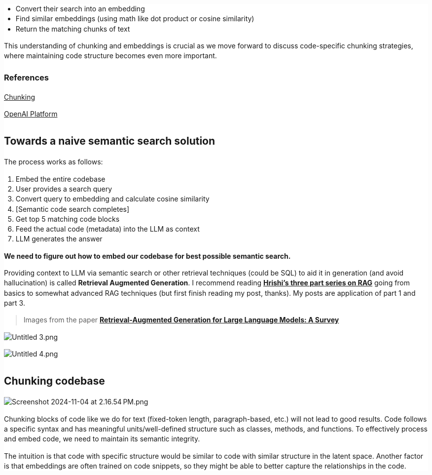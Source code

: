 - Convert their search into an embedding
- Find similar embeddings (using math like dot product or cosine similarity)
- Return the matching chunks of text

This understanding of chunking and embeddings is crucial as we move forward to discuss code-specific chunking strategies, where maintaining code structure becomes even more important.

### References

[Chunking](https://github.com/FullStackRetrieval-com/RetrievalTutorials/blob/8a30b5710b3dd99ef2239fb60c7b54bc38d3613d/tutorials/LevelsOfTextSplitting/5_Levels_Of_Text_Splitting.ipynb)

[OpenAI Platform](https://platform.openai.com/docs/tutorials/web-qa-embeddings)

## Towards a naive semantic search solution

The process works as follows:

1. Embed the entire codebase
2. User provides a search query
3. Convert query to embedding and calculate cosine similarity
4. [Semantic code search completes]
5. Get top 5 matching code blocks
6. Feed the actual code (metadata) into the LLM as context
7. LLM generates the answer

**We need to figure out how to embed our codebase for best possible semantic search.**

Providing context to LLM via semantic search or other retrieval techniques (could be SQL) to aid it in generation (and avoid hallucination) is called **Retrieval Augmented Generation**. I recommend reading [**Hrishi’s three part series on RAG**](https://olickel.com/retrieval-augmented-research-1-basics) going from basics to somewhat advanced RAG techniques (but first finish reading my post, thanks). My posts are application of part 1 and part 3.

> Images from the paper **[Retrieval-Augmented Generation for Large Language Models: A Survey](https://arxiv.org/abs/2312.10997)**

![Untitled 3.png](__GHOST_URL__/content/images/2024/11/Untitled-3.png)

![Untitled 4.png](__GHOST_URL__/content/images/2024/11/Untitled-4.png)

## Chunking codebase

![Screenshot 2024-11-04 at 2.16.54 PM.png](__GHOST_URL__/content/images/2024/11/Screenshot-2024-11-04-at-2.16.54-PM-1.png)

Chunking blocks of code like we do for text (fixed-token length, paragraph-based, etc.) will not lead to good results. Code follows a specific syntax and has meaningful units/well-defined structure such as classes, methods, and functions. To effectively process and embed code, we need to maintain its semantic integrity.

The intuition is that code with specific structure would be similar to code with similar structure in the latent space. Another factor is that embeddings are often trained on code snippets, so they might be able to better capture the relationships in the code.
